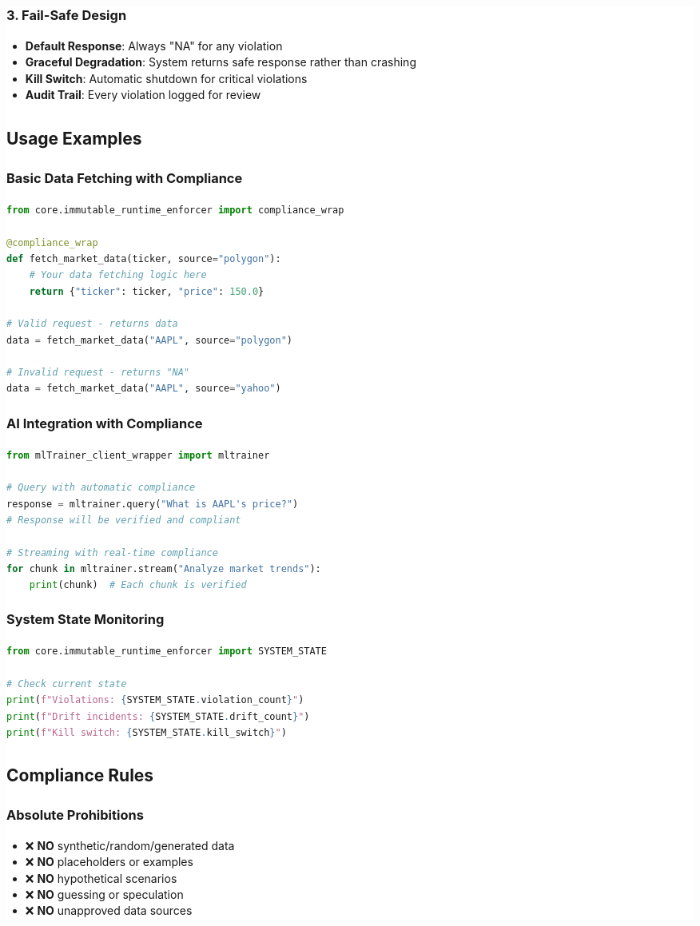 ### 3. Fail-Safe Design
- **Default Response**: Always "NA" for any violation
- **Graceful Degradation**: System returns safe response rather than crashing
- **Kill Switch**: Automatic shutdown for critical violations
- **Audit Trail**: Every violation logged for review

## Usage Examples

### Basic Data Fetching with Compliance
```python
from core.immutable_runtime_enforcer import compliance_wrap

@compliance_wrap
def fetch_market_data(ticker, source="polygon"):
    # Your data fetching logic here
    return {"ticker": ticker, "price": 150.0}

# Valid request - returns data
data = fetch_market_data("AAPL", source="polygon")

# Invalid request - returns "NA"
data = fetch_market_data("AAPL", source="yahoo")
```

### AI Integration with Compliance
```python
from mlTrainer_client_wrapper import mltrainer

# Query with automatic compliance
response = mltrainer.query("What is AAPL's price?")
# Response will be verified and compliant

# Streaming with real-time compliance
for chunk in mltrainer.stream("Analyze market trends"):
    print(chunk)  # Each chunk is verified
```

### System State Monitoring
```python
from core.immutable_runtime_enforcer import SYSTEM_STATE

# Check current state
print(f"Violations: {SYSTEM_STATE.violation_count}")
print(f"Drift incidents: {SYSTEM_STATE.drift_count}")
print(f"Kill switch: {SYSTEM_STATE.kill_switch}")
```

## Compliance Rules

### Absolute Prohibitions
- ❌ **NO** synthetic/random/generated data
- ❌ **NO** placeholders or examples
- ❌ **NO** hypothetical scenarios
- ❌ **NO** guessing or speculation
- ❌ **NO** unapproved data sources
